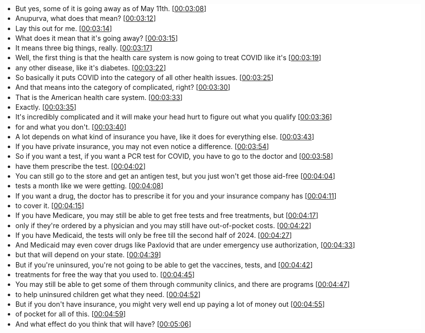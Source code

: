 *  But yes, some of it is going away as of May 11th. [[00:03:08](https://www.youtube.com/watch?v=082pPxCaWD8&t=188.94s)]
*  Anupurva, what does that mean? [[00:03:12](https://www.youtube.com/watch?v=082pPxCaWD8&t=192.7s)]
*  Lay this out for me. [[00:03:14](https://www.youtube.com/watch?v=082pPxCaWD8&t=194.85999999999999s)]
*  What does it mean that it's going away? [[00:03:15](https://www.youtube.com/watch?v=082pPxCaWD8&t=195.85999999999999s)]
*  It means three big things, really. [[00:03:17](https://www.youtube.com/watch?v=082pPxCaWD8&t=197.57999999999998s)]
*  Well, the first thing is that the health care system is now going to treat COVID like it's [[00:03:19](https://www.youtube.com/watch?v=082pPxCaWD8&t=199.45999999999998s)]
*  any other disease, like it's diabetes. [[00:03:22](https://www.youtube.com/watch?v=082pPxCaWD8&t=202.94s)]
*  So basically it puts COVID into the category of all other health issues. [[00:03:25](https://www.youtube.com/watch?v=082pPxCaWD8&t=205.26s)]
*  And that means into the category of complicated, right? [[00:03:30](https://www.youtube.com/watch?v=082pPxCaWD8&t=210.94s)]
*  That is the American health care system. [[00:03:33](https://www.youtube.com/watch?v=082pPxCaWD8&t=213.79999999999998s)]
*  Exactly. [[00:03:35](https://www.youtube.com/watch?v=082pPxCaWD8&t=215.5s)]
*  It's incredibly complicated and it will make your head hurt to figure out what you qualify [[00:03:36](https://www.youtube.com/watch?v=082pPxCaWD8&t=216.5s)]
*  for and what you don't. [[00:03:40](https://www.youtube.com/watch?v=082pPxCaWD8&t=220.73999999999998s)]
*  A lot depends on what kind of insurance you have, like it does for everything else. [[00:03:43](https://www.youtube.com/watch?v=082pPxCaWD8&t=223.22s)]
*  If you have private insurance, you may not even notice a difference. [[00:03:54](https://www.youtube.com/watch?v=082pPxCaWD8&t=234.22s)]
*  So if you want a test, if you want a PCR test for COVID, you have to go to the doctor and [[00:03:58](https://www.youtube.com/watch?v=082pPxCaWD8&t=238.14000000000001s)]
*  have them prescribe the test. [[00:04:02](https://www.youtube.com/watch?v=082pPxCaWD8&t=242.70000000000002s)]
*  You can still go to the store and get an antigen test, but you just won't get those aid-free [[00:04:04](https://www.youtube.com/watch?v=082pPxCaWD8&t=244.46s)]
*  tests a month like we were getting. [[00:04:08](https://www.youtube.com/watch?v=082pPxCaWD8&t=248.74s)]
*  If you want a drug, the doctor has to prescribe it for you and your insurance company has [[00:04:11](https://www.youtube.com/watch?v=082pPxCaWD8&t=251.54s)]
*  to cover it. [[00:04:15](https://www.youtube.com/watch?v=082pPxCaWD8&t=255.3s)]
*  If you have Medicare, you may still be able to get free tests and free treatments, but [[00:04:17](https://www.youtube.com/watch?v=082pPxCaWD8&t=257.94s)]
*  only if they're ordered by a physician and you may still have out-of-pocket costs. [[00:04:22](https://www.youtube.com/watch?v=082pPxCaWD8&t=262.66s)]
*  If you have Medicaid, the tests will only be free till the second half of 2024. [[00:04:27](https://www.youtube.com/watch?v=082pPxCaWD8&t=267.26s)]
*  And Medicaid may even cover drugs like Paxlovid that are under emergency use authorization, [[00:04:33](https://www.youtube.com/watch?v=082pPxCaWD8&t=273.74s)]
*  but that will depend on your state. [[00:04:39](https://www.youtube.com/watch?v=082pPxCaWD8&t=279.1s)]
*  But if you're uninsured, you're not going to be able to get the vaccines, tests, and [[00:04:42](https://www.youtube.com/watch?v=082pPxCaWD8&t=282.41999999999996s)]
*  treatments for free the way that you used to. [[00:04:45](https://www.youtube.com/watch?v=082pPxCaWD8&t=285.7s)]
*  You may still be able to get some of them through community clinics, and there are programs [[00:04:47](https://www.youtube.com/watch?v=082pPxCaWD8&t=287.85999999999996s)]
*  to help uninsured children get what they need. [[00:04:52](https://www.youtube.com/watch?v=082pPxCaWD8&t=292.41999999999996s)]
*  But if you don't have insurance, you might very well end up paying a lot of money out [[00:04:55](https://www.youtube.com/watch?v=082pPxCaWD8&t=295.46s)]
*  of pocket for all of this. [[00:04:59](https://www.youtube.com/watch?v=082pPxCaWD8&t=299.65999999999997s)]
*  And what effect do you think that will have? [[00:05:06](https://www.youtube.com/watch?v=082pPxCaWD8&t=306.74s)]